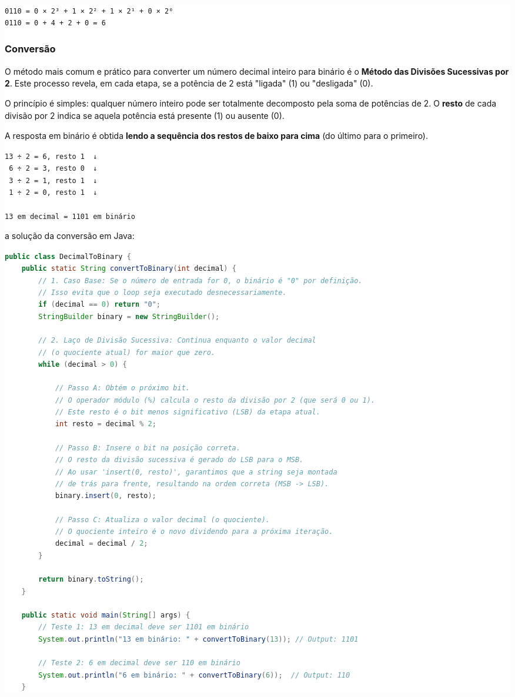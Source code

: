 ```
0110 = 0 × 2³ + 1 × 2² + 1 × 2¹ + 0 × 2⁰
0110 = 0 + 4 + 2 + 0 = 6
```

### Conversão

O método mais comum e prático para converter um número decimal inteiro para binário é o **Método das Divisões Sucessivas por 2**. Este processo revela, em cada etapa, se a potência de 2 está "ligada" (1) ou "desligada" (0).

O princípio é simples: qualquer número inteiro pode ser totalmente decomposto pela soma de potências de $2$. O **resto** de cada divisão por $2$ indica se aquela potência está presente ($1$) ou ausente ($0$).

A resposta em binário é obtida **lendo a sequência dos restos de baixo para cima** (do último para o primeiro).

```
13 ÷ 2 = 6, resto 1  ↓
 6 ÷ 2 = 3, resto 0  ↓
 3 ÷ 2 = 1, resto 1  ↓
 1 ÷ 2 = 0, resto 1  ↓

13 em decimal = 1101 em binário
```

a solução da conversão em Java:

```java
public class DecimalToBinary {
    public static String convertToBinary(int decimal) {
        // 1. Caso Base: Se o número de entrada for 0, o binário é "0" por definição.
        // Isso evita que o loop seja executado desnecessariamente.
        if (decimal == 0) return "0";
        StringBuilder binary = new StringBuilder();
        
        // 2. Laço de Divisão Sucessiva: Continua enquanto o valor decimal
        // (o quociente atual) for maior que zero.
        while (decimal > 0) {
            
            // Passo A: Obtém o próximo bit.
            // O operador módulo (%) calcula o resto da divisão por 2 (que será 0 ou 1).
            // Este resto é o bit menos significativo (LSB) da etapa atual.
            int resto = decimal % 2;
            
            // Passo B: Insere o bit na posição correta.
            // O resto da divisão sucessiva é gerado do LSB para o MSB.
            // Ao usar 'insert(0, resto)', garantimos que a string seja montada
            // de trás para frente, resultando na ordem correta (MSB -> LSB).
            binary.insert(0, resto);
            
            // Passo C: Atualiza o valor decimal (o quociente).
            // O quociente inteiro é o novo dividendo para a próxima iteração.
            decimal = decimal / 2;
        }
        
        return binary.toString();
    }
    
    public static void main(String[] args) {
        // Teste 1: 13 em decimal deve ser 1101 em binário
        System.out.println("13 em binário: " + convertToBinary(13)); // Output: 1101
        
        // Teste 2: 6 em decimal deve ser 110 em binário
        System.out.println("6 em binário: " + convertToBinary(6));  // Output: 110
    }
```